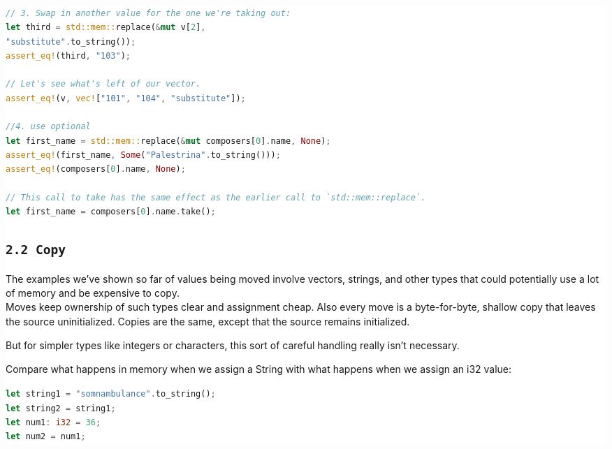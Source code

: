 ```rust
// 3. Swap in another value for the one we're taking out:
let third = std::mem::replace(&mut v[2],
"substitute".to_string());
assert_eq!(third, "103");

// Let's see what's left of our vector.
assert_eq!(v, vec!["101", "104", "substitute"]);

//4. use optional
let first_name = std::mem::replace(&mut composers[0].name, None);
assert_eq!(first_name, Some("Palestrina".to_string()));
assert_eq!(composers[0].name, None);

// This call to take has the same effect as the earlier call to `std::mem::replace`.
let first_name = composers[0].name.take();
```

## `2.2 Copy`

The examples we’ve shown so far of values being moved
involve vectors, strings, and other types that could
potentially use a lot of memory and be expensive to copy.  
Moves keep ownership of such types clear and assignment
cheap. Also every move is a byte-for-byte, shallow copy that leaves the source uninitialized. Copies are the same, except that the source remains initialized.

But for simpler types like integers or characters,
this sort of careful handling really isn’t necessary.

Compare what happens in memory when we assign a
String with what happens when we assign an i32 value:

```rust
let string1 = "somnambulance".to_string();
let string2 = string1;
let num1: i32 = 36;
let num2 = num1;
```
